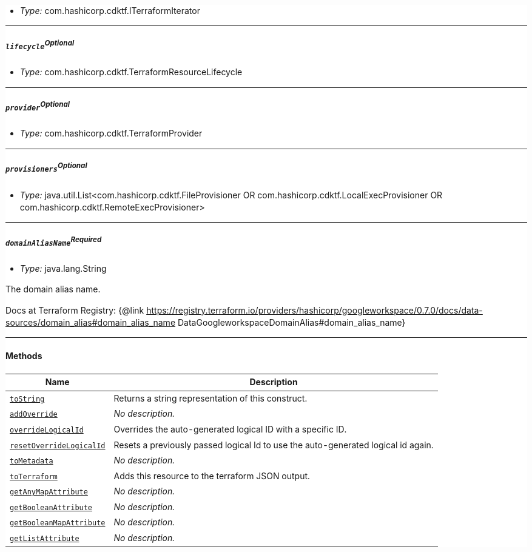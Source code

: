 - *Type:* com.hashicorp.cdktf.ITerraformIterator

---

##### `lifecycle`<sup>Optional</sup> <a name="lifecycle" id="@cdktf/provider-googleworkspace.dataGoogleworkspaceDomainAlias.DataGoogleworkspaceDomainAlias.Initializer.parameter.lifecycle"></a>

- *Type:* com.hashicorp.cdktf.TerraformResourceLifecycle

---

##### `provider`<sup>Optional</sup> <a name="provider" id="@cdktf/provider-googleworkspace.dataGoogleworkspaceDomainAlias.DataGoogleworkspaceDomainAlias.Initializer.parameter.provider"></a>

- *Type:* com.hashicorp.cdktf.TerraformProvider

---

##### `provisioners`<sup>Optional</sup> <a name="provisioners" id="@cdktf/provider-googleworkspace.dataGoogleworkspaceDomainAlias.DataGoogleworkspaceDomainAlias.Initializer.parameter.provisioners"></a>

- *Type:* java.util.List<com.hashicorp.cdktf.FileProvisioner OR com.hashicorp.cdktf.LocalExecProvisioner OR com.hashicorp.cdktf.RemoteExecProvisioner>

---

##### `domainAliasName`<sup>Required</sup> <a name="domainAliasName" id="@cdktf/provider-googleworkspace.dataGoogleworkspaceDomainAlias.DataGoogleworkspaceDomainAlias.Initializer.parameter.domainAliasName"></a>

- *Type:* java.lang.String

The domain alias name.

Docs at Terraform Registry: {@link https://registry.terraform.io/providers/hashicorp/googleworkspace/0.7.0/docs/data-sources/domain_alias#domain_alias_name DataGoogleworkspaceDomainAlias#domain_alias_name}

---

#### Methods <a name="Methods" id="Methods"></a>

| **Name** | **Description** |
| --- | --- |
| <code><a href="#@cdktf/provider-googleworkspace.dataGoogleworkspaceDomainAlias.DataGoogleworkspaceDomainAlias.toString">toString</a></code> | Returns a string representation of this construct. |
| <code><a href="#@cdktf/provider-googleworkspace.dataGoogleworkspaceDomainAlias.DataGoogleworkspaceDomainAlias.addOverride">addOverride</a></code> | *No description.* |
| <code><a href="#@cdktf/provider-googleworkspace.dataGoogleworkspaceDomainAlias.DataGoogleworkspaceDomainAlias.overrideLogicalId">overrideLogicalId</a></code> | Overrides the auto-generated logical ID with a specific ID. |
| <code><a href="#@cdktf/provider-googleworkspace.dataGoogleworkspaceDomainAlias.DataGoogleworkspaceDomainAlias.resetOverrideLogicalId">resetOverrideLogicalId</a></code> | Resets a previously passed logical Id to use the auto-generated logical id again. |
| <code><a href="#@cdktf/provider-googleworkspace.dataGoogleworkspaceDomainAlias.DataGoogleworkspaceDomainAlias.toMetadata">toMetadata</a></code> | *No description.* |
| <code><a href="#@cdktf/provider-googleworkspace.dataGoogleworkspaceDomainAlias.DataGoogleworkspaceDomainAlias.toTerraform">toTerraform</a></code> | Adds this resource to the terraform JSON output. |
| <code><a href="#@cdktf/provider-googleworkspace.dataGoogleworkspaceDomainAlias.DataGoogleworkspaceDomainAlias.getAnyMapAttribute">getAnyMapAttribute</a></code> | *No description.* |
| <code><a href="#@cdktf/provider-googleworkspace.dataGoogleworkspaceDomainAlias.DataGoogleworkspaceDomainAlias.getBooleanAttribute">getBooleanAttribute</a></code> | *No description.* |
| <code><a href="#@cdktf/provider-googleworkspace.dataGoogleworkspaceDomainAlias.DataGoogleworkspaceDomainAlias.getBooleanMapAttribute">getBooleanMapAttribute</a></code> | *No description.* |
| <code><a href="#@cdktf/provider-googleworkspace.dataGoogleworkspaceDomainAlias.DataGoogleworkspaceDomainAlias.getListAttribute">getListAttribute</a></code> | *No description.* |